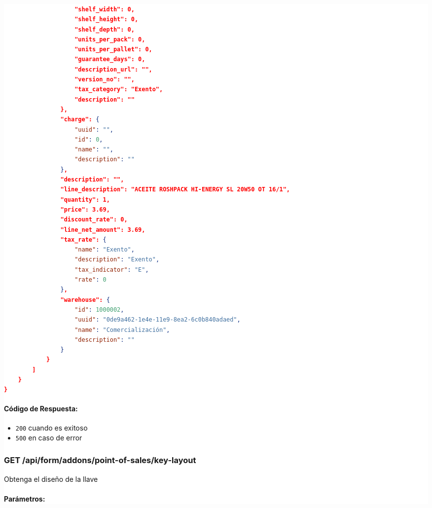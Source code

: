 ```json
                    "shelf_width": 0,
                    "shelf_height": 0,
                    "shelf_depth": 0,
                    "units_per_pack": 0,
                    "units_per_pallet": 0,
                    "guarantee_days": 0,
                    "description_url": "",
                    "version_no": "",
                    "tax_category": "Exento",
                    "description": ""
                },
                "charge": {
                    "uuid": "",
                    "id": 0,
                    "name": "",
                    "description": ""
                },
                "description": "",
                "line_description": "ACEITE ROSHPACK HI-ENERGY SL 20W50 OT 16/1",
                "quantity": 1,
                "price": 3.69,
                "discount_rate": 0,
                "line_net_amount": 3.69,
                "tax_rate": {
                    "name": "Exento",
                    "description": "Exento",
                    "tax_indicator": "E",
                    "rate": 0
                },
                "warehouse": {
                    "id": 1000002,
                    "uuid": "0de9a462-1e4e-11e9-8ea2-6c0b840adaed",
                    "name": "Comercialización",
                    "description": ""
                }
            }
        ]
    }
}
```

#### Código de Respuesta:

- `200` cuando es exitoso
- `500` en caso de error

### GET /api/form/addons/point-of-sales/key-layout

Obtenga el diseño de la llave

#### Parámetros:
